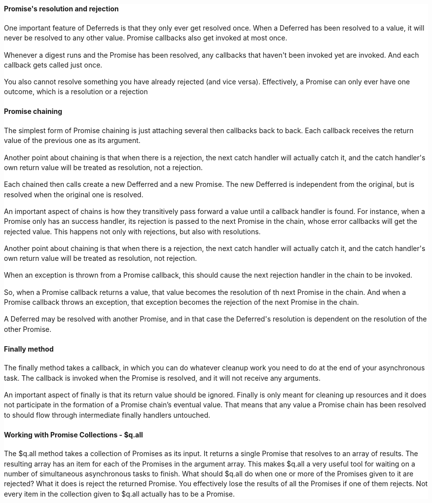 #### Promise's resolution and rejection
One important feature of Deferreds is that they only ever get resolved once.
When a Deferred has been resolved to a value, it will never be resolved to any other value. Promise callbacks also get invoked at most once.

Whenever a digest runs and the Promise has been resolved, any callbacks that haven't been invoked yet are invoked. And each callback gets called just once.

You also cannot resolve something you have already rejected (and vice versa). Effectively, a Promise can only ever have one outcome, which is a resolution or a rejection

#### Promise chaining
The simplest form of Promise chaining is just attaching several then  callbacks back to back. Each callback receives the return value of the previous one as its argument.

Another point about chaining is that when there is a rejection, the next catch handler will actually catch it, and the catch handler's own return value will be treated as resolution, not a rejection.

Each chained then calls create a new Defferred and a new Promise. The new Defferred is independent from the original, but is resolved when the original one is resolved.

An important aspect of chains is how they transitively pass forward a value until a callback handler is found. For instance, when a Promise only has an success handler, its rejection is passed to the next Promise in the chain, whose error callbacks will get the rejected value. This happens not only with rejections, but also with resolutions.

Another point about chaining is that when there is a rejection, the next catch handler will actually catch it, and the catch handler's own return value will be treated as resolution, not rejection.

When an exception is thrown from a Promise callback, this should cause the next rejection handler in the chain to be invoked.

So, when a Promise callback returns a value, that value becomes the resolution of th next Promise in the chain. And when a Promise callback throws an exception, that exception becomes the rejection of the next Promise in the chain.

A Deferred may be resolved with another Promise, and in that case the Deferred's resolution is dependent on the resolution of the other Promise.

#### Finally method
The finally method takes a callback, in which you can do whatever cleanup work you need to do at the end of your asynchronous task. The callback is invoked when the Promise is resolved, and it will not receive any arguments.

An important aspect of finally is that its return value should be ignored. Finally is only meant for cleaning up resources and it does not participate in the formation of a Promise chain’s eventual value. That means that any value a Promise chain has been resolved to should flow through intermediate finally handlers untouched.


#### Working with Promise Collections - $q.all
The $q.all method takes a collection of Promises as its input. It returns a single Promise that resolves to an array of results. The resulting array has an item for each of the Promises in the argument array. This makes $q.all a very useful tool for waiting on a number of simultaneous asynchronous tasks to finish.
What should $q.all do when one or more of the Promises given to it are rejected? What it does is reject the returned Promise. You effectively lose the results of all the Promises if one of them rejects.
Not every item in the collection given to $q.all actually has to be a Promise.
